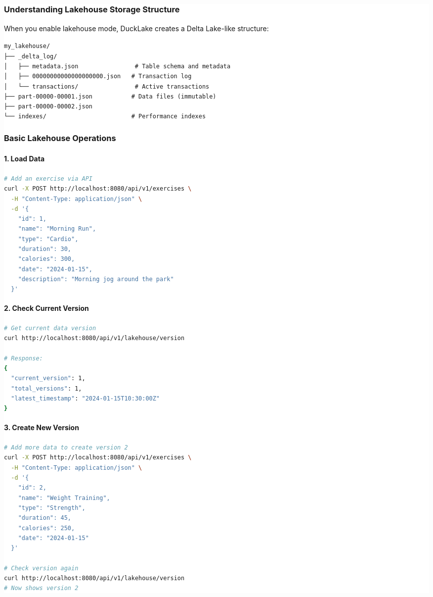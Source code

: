 ### Understanding Lakehouse Storage Structure

When you enable lakehouse mode, DuckLake creates a Delta Lake-like structure:

```
my_lakehouse/
├── _delta_log/
│   ├── metadata.json                # Table schema and metadata
│   ├── 00000000000000000000.json   # Transaction log
│   └── transactions/                # Active transactions
├── part-00000-00001.json           # Data files (immutable)
├── part-00000-00002.json
└── indexes/                        # Performance indexes
```

### Basic Lakehouse Operations

#### 1. Load Data
```bash
# Add an exercise via API
curl -X POST http://localhost:8080/api/v1/exercises \
  -H "Content-Type: application/json" \
  -d '{
    "id": 1,
    "name": "Morning Run",
    "type": "Cardio",
    "duration": 30,
    "calories": 300,
    "date": "2024-01-15",
    "description": "Morning jog around the park"
  }'
```

#### 2. Check Current Version
```bash
# Get current data version
curl http://localhost:8080/api/v1/lakehouse/version

# Response:
{
  "current_version": 1,
  "total_versions": 1,
  "latest_timestamp": "2024-01-15T10:30:00Z"
}
```

#### 3. Create New Version
```bash
# Add more data to create version 2
curl -X POST http://localhost:8080/api/v1/exercises \
  -H "Content-Type: application/json" \
  -d '{
    "id": 2,
    "name": "Weight Training",
    "type": "Strength",
    "duration": 45,
    "calories": 250,
    "date": "2024-01-15"
  }'

# Check version again
curl http://localhost:8080/api/v1/lakehouse/version
# Now shows version 2
```
